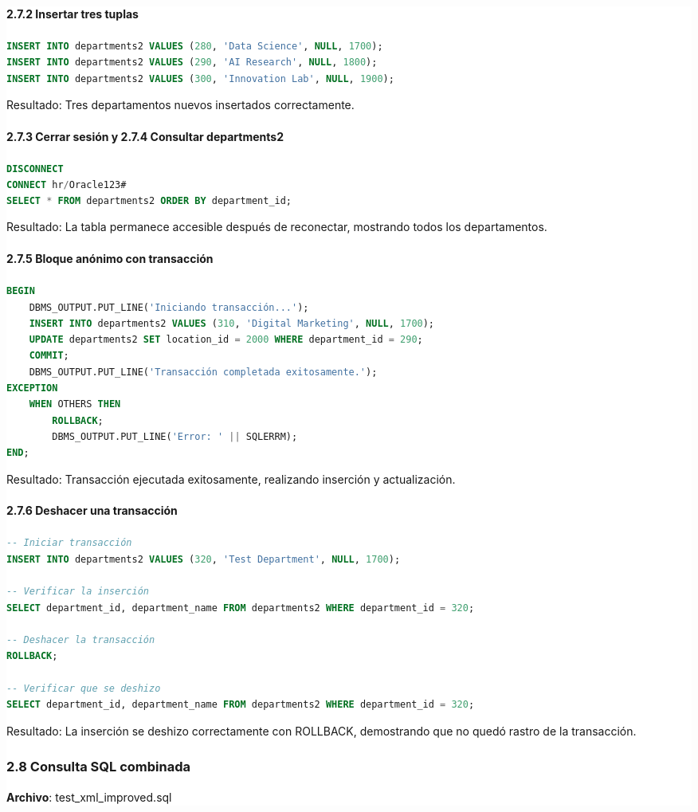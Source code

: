 #### 2.7.2 Insertar tres tuplas
```sql
INSERT INTO departments2 VALUES (280, 'Data Science', NULL, 1700);
INSERT INTO departments2 VALUES (290, 'AI Research', NULL, 1800);
INSERT INTO departments2 VALUES (300, 'Innovation Lab', NULL, 1900);
```
Resultado: Tres departamentos nuevos insertados correctamente.

#### 2.7.3 Cerrar sesión y 2.7.4 Consultar departments2
```sql
DISCONNECT
CONNECT hr/Oracle123#
SELECT * FROM departments2 ORDER BY department_id;
```
Resultado: La tabla permanece accesible después de reconectar, mostrando todos los departamentos.

#### 2.7.5 Bloque anónimo con transacción
```sql
BEGIN
    DBMS_OUTPUT.PUT_LINE('Iniciando transacción...');
    INSERT INTO departments2 VALUES (310, 'Digital Marketing', NULL, 1700);
    UPDATE departments2 SET location_id = 2000 WHERE department_id = 290;
    COMMIT;
    DBMS_OUTPUT.PUT_LINE('Transacción completada exitosamente.');
EXCEPTION
    WHEN OTHERS THEN
        ROLLBACK;
        DBMS_OUTPUT.PUT_LINE('Error: ' || SQLERRM);
END;
```
Resultado: Transacción ejecutada exitosamente, realizando inserción y actualización.

#### 2.7.6 Deshacer una transacción
```sql
-- Iniciar transacción
INSERT INTO departments2 VALUES (320, 'Test Department', NULL, 1700);

-- Verificar la inserción
SELECT department_id, department_name FROM departments2 WHERE department_id = 320;

-- Deshacer la transacción
ROLLBACK;

-- Verificar que se deshizo
SELECT department_id, department_name FROM departments2 WHERE department_id = 320;
```
Resultado: La inserción se deshizo correctamente con ROLLBACK, demostrando que no quedó rastro de la transacción.

### 2.8 Consulta SQL combinada

**Archivo**: test_xml_improved.sql
